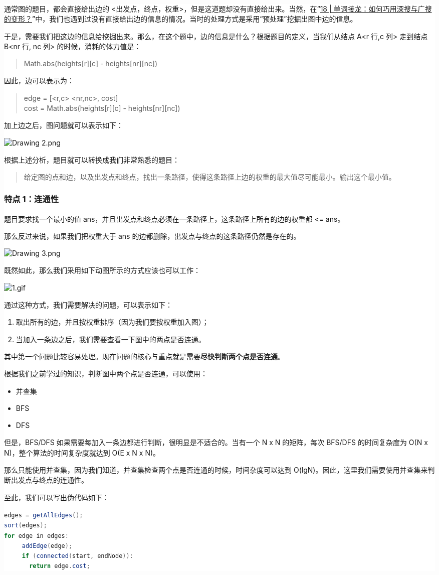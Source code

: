 通常图的题目，都会直接给出边的 <出发点，终点，权重>，但是这道题却没有直接给出来。当然，在“[18 | 单词接龙：如何巧用深搜与广搜的变形？](https://kaiwu.lagou.com/course/courseInfo.htm?courseId=685#/detail/pc?id=6707&fileGuid=xxQTRXtVcqtHK6j8)”中，我们也遇到过没有直接给出边的信息的情况。当时的处理方式是采用“预处理”挖掘出图中边的信息。

于是，需要我们把这边的信息给挖掘出来。那么，在这个题中，边的信息是什么？根据题目的定义，当我们从结点 A<r 行,c 列> 走到结点 B<nr 行, nc 列> 的时候，消耗的体力值是：

> Math.abs(heights\[r\]\[c\] - heights\[nr\]\[nc\])

因此，边可以表示为：

> edge = \[<r,c> <nr,nc>, cost\]  
> cost = Math.abs(heights\[r\]\[c\] - heights\[nr\]\[nc\])

加上边之后，图问题就可以表示如下：

![Drawing 2.png](http://p6ui.toweydoc.tech:20080/images/stydocs/CioPOWCLbvSAD3NzAAB-KL3zX7g895.png)

根据上述分析，题目就可以转换成我们非常熟悉的题目：

> 给定图的点和边，以及出发点和终点，找出一条路径，使得这条路径上边的权重的最大值尽可能最小。输出这个最小值。

### 特点 1：连通性

题目要求找一个最小的值 ans，并且出发点和终点必须在一条路径上，这条路径上所有的边的权重都 <= ans。

那么反过来说，如果我们把权重大于 ans 的边都删除，出发点与终点的这条路径仍然是存在的。

![Drawing 3.png](http://p6ui.toweydoc.tech:20080/images/stydocs/Cgp9HWCLbvuAHbqbAATbsJyOIcc083.png)

既然如此，那么我们采用如下动图所示的方式应该也可以工作：

![1.gif](http://p6ui.toweydoc.tech:20080/images/stydocs/CioPOWCLbwOAWL-qAAv2KyBnV5o934.gif)

通过这种方式，我们需要解决的问题，可以表示如下：

1. 取出所有的边，并且按权重排序（因为我们要按权重加入图）；
    
2. 当加入一条边之后，我们需要查看一下图中的两点是否连通。
    

其中第一个问题比较容易处理。现在问题的核心与重点就是需要**尽快判断两个点是否连通**。

根据我们之前学过的知识，判断图中两个点是否连通，可以使用：

- 并查集
    
- BFS
    
- DFS
    

但是，BFS/DFS 如果需要每加入一条边都进行判断，很明显是不适合的。当有一个 N x N 的矩阵，每次 BFS/DFS 的时间复杂度为 O(N x N)，整个算法的时间复杂度就达到 O(E x N x N)。

那么只能使用并查集，因为我们知道，并查集检查两个点是否连通的时候，时间杂度可以达到 O(lgN)。因此，这里我们需要使用并查集来判断出发点与终点的连通性。

至此，我们可以写出伪代码如下：

```java
edges = getAllEdges();
sort(edges);
for edge in edges:
     addEdge(edge);
     if (connected(start, endNode)):
       return edge.cost;
```
